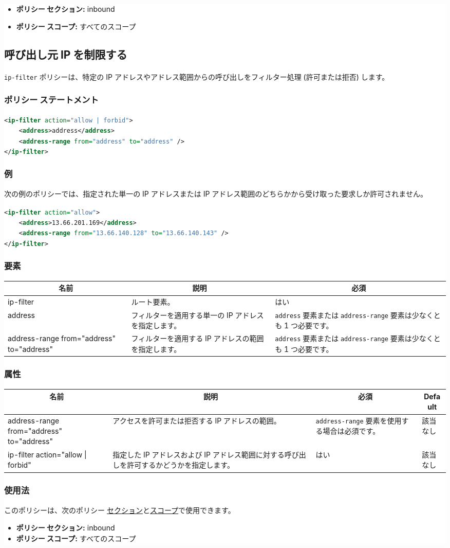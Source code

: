 -   **ポリシー セクション:** inbound

-   **ポリシー スコープ:** すべてのスコープ

## <a name="restrict-caller-ips"></a><a name="RestrictCallerIPs"></a> 呼び出し元 IP を制限する

`ip-filter` ポリシーは、特定の IP アドレスやアドレス範囲からの呼び出しをフィルター処理 (許可または拒否) します。

### <a name="policy-statement"></a>ポリシー ステートメント

```xml
<ip-filter action="allow | forbid">
    <address>address</address>
    <address-range from="address" to="address" />
</ip-filter>
```

### <a name="example"></a>例

次の例のポリシーでは、指定された単一の IP アドレスまたは IP アドレス範囲のどちらかから受け取った要求しか許可されません。

```xml
<ip-filter action="allow">
    <address>13.66.201.169</address>
    <address-range from="13.66.140.128" to="13.66.140.143" />
</ip-filter>
```

### <a name="elements"></a>要素

| 名前                                      | 説明                                         | 必須                                                       |
| ----------------------------------------- | --------------------------------------------------- | -------------------------------------------------------------- |
| ip-filter                                 | ルート要素。                                       | はい                                                            |
| address                                   | フィルターを適用する単一の IP アドレスを指定します。   | `address` 要素または `address-range` 要素は少なくとも 1 つ必要です。 |
| address-range from="address" to="address" | フィルターを適用する IP アドレスの範囲を指定します。 | `address` 要素または `address-range` 要素は少なくとも 1 つ必要です。 |

### <a name="attributes"></a>属性

| 名前                                      | 説明                                                                                 | 必須                                           | Default |
| ----------------------------------------- | ------------------------------------------------------------------------------------------- | -------------------------------------------------- | ------- |
| address-range from="address" to="address" | アクセスを許可または拒否する IP アドレスの範囲。                                        | `address-range` 要素を使用する場合は必須です。 | 該当なし     |
| ip-filter action="allow &#124; forbid"    | 指定した IP アドレスおよび IP アドレス範囲に対する呼び出しを許可するかどうかを指定します。 | はい                                                | 該当なし     |

### <a name="usage"></a>使用法

このポリシーは、次のポリシー [セクション](./api-management-howto-policies.md#sections)と[スコープ](./api-management-howto-policies.md#scopes)で使用できます。

-   **ポリシー セクション:** inbound
-   **ポリシー スコープ:** すべてのスコープ
